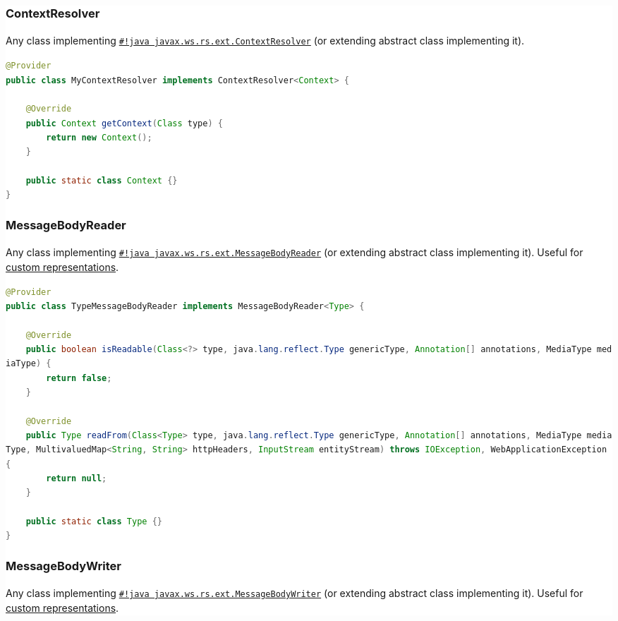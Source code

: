 ### ContextResolver

Any class implementing [`#!java javax.ws.rs.ext.ContextResolver`](https://docs.oracle.com/javaee/7/api/javax/ws/rs/ext/ContextResolver.html) (or extending abstract class implementing it).

```java
@Provider
public class MyContextResolver implements ContextResolver<Context> {

    @Override
    public Context getContext(Class type) {
        return new Context();
    }

    public static class Context {}
}
```

### MessageBodyReader

Any class implementing [`#!java javax.ws.rs.ext.MessageBodyReader`](https://docs.oracle.com/javaee/7/api/javax/ws/rs/ext/MessageBodyReader.html) (or extending abstract class implementing it).
Useful for [custom representations](https://www.dropwizard.io/en/release-2.0.x/manual/core.html#custom-representations).

```java
@Provider
public class TypeMessageBodyReader implements MessageBodyReader<Type> {

    @Override
    public boolean isReadable(Class<?> type, java.lang.reflect.Type genericType, Annotation[] annotations, MediaType mediaType) {
        return false;
    }

    @Override
    public Type readFrom(Class<Type> type, java.lang.reflect.Type genericType, Annotation[] annotations, MediaType mediaType, MultivaluedMap<String, String> httpHeaders, InputStream entityStream) throws IOException, WebApplicationException {
        return null;
    }

    public static class Type {}
}
```

### MessageBodyWriter

Any class implementing [`#!java javax.ws.rs.ext.MessageBodyWriter`](https://docs.oracle.com/javaee/7/api/javax/ws/rs/ext/MessageBodyWriter.html) (or extending abstract class implementing it).
Useful for [custom representations](https://www.dropwizard.io/en/release-2.0.x/manual/core.html#custom-representations).
